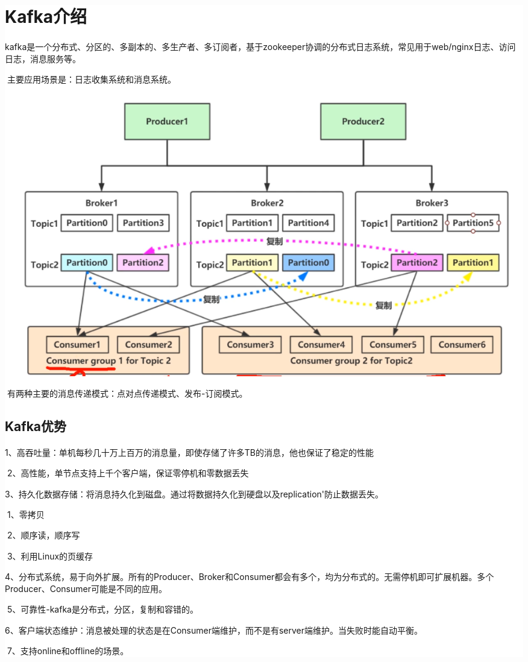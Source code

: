 # Kafka介绍

​		kafka是一个分布式、分区的、多副本的、多生产者、多订阅者，基于zookeeper协调的分布式日志系统，常见用于web/nginx日志、访问日志，消息服务等。

​		主要应用场景是：日志收集系统和消息系统。

![image-20210425215922454](.\图片\kafka-架构.png)

​		有两种主要的消息传递模式：点对点传递模式、发布-订阅模式。

## Kafka优势

​		1、高吞吐量：单机每秒几十万上百万的消息量，即使存储了许多TB的消息，他也保证了稳定的性能

​		2、高性能，单节点支持上千个客户端，保证零停机和零数据丢失

​		3、持久化数据存储：将消息持久化到磁盘。通过将数据持久化到硬盘以及replication'防止数据丢失。

​					1、零拷贝

​					2、顺序读，顺序写

​					3、利用Linux的页缓存

​		4、分布式系统，易于向外扩展。所有的Producer、Broker和Consumer都会有多个，均为分布式的。无需停机即可扩展机器。多个Producer、Consumer可能是不同的应用。

​		5、可靠性-kafka是分布式，分区，复制和容错的。

​		6、客户端状态维护：消息被处理的状态是在Consumer端维护，而不是有server端维护。当失败时能自动平衡。

​		7、支持online和offline的场景。
